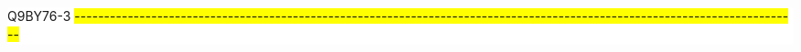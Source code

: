 Q9BY76-3
<span style='background-color: yellow;'>-</span><span style='background-color: yellow;'>-</span><span style='background-color: yellow;'>-</span><span style='background-color: yellow;'>-</span><span style='background-color: yellow;'>-</span><span style='background-color: yellow;'>-</span><span style='background-color: yellow;'>-</span><span style='background-color: yellow;'>-</span><span style='background-color: yellow;'>-</span><span style='background-color: yellow;'>-</span><span style='background-color: yellow;'>-</span><span style='background-color: yellow;'>-</span><span style='background-color: yellow;'>-</span><span style='background-color: yellow;'>-</span><span style='background-color: yellow;'>-</span><span style='background-color: yellow;'>-</span><span style='background-color: yellow;'>-</span><span style='background-color: yellow;'>-</span><span style='background-color: yellow;'>-</span><span style='background-color: yellow;'>-</span><span style='background-color: yellow;'>-</span><span style='background-color: yellow;'>-</span><span style='background-color: yellow;'>-</span><span style='background-color: yellow;'>-</span><span style='background-color: yellow;'>-</span><span style='background-color: yellow;'>-</span><span style='background-color: yellow;'>-</span><span style='background-color: yellow;'>-</span><span style='background-color: yellow;'>-</span><span style='background-color: yellow;'>-</span><span style='background-color: yellow;'>-</span><span style='background-color: yellow;'>-</span><span style='background-color: yellow;'>-</span><span style='background-color: yellow;'>-</span><span style='background-color: yellow;'>-</span><span style='background-color: yellow;'>-</span><span style='background-color: yellow;'>-</span><span style='background-color: yellow;'>-</span><span style='background-color: yellow;'>-</span><span style='background-color: yellow;'>-</span><span style='background-color: yellow;'>-</span><span style='background-color: yellow;'>-</span><span style='background-color: yellow;'>-</span><span style='background-color: yellow;'>-</span><span style='background-color: yellow;'>-</span><span style='background-color: yellow;'>-</span><span style='background-color: yellow;'>-</span><span style='background-color: yellow;'>-</span><span style='background-color: yellow;'>-</span><span style='background-color: yellow;'>-</span><span style='background-color: yellow;'>-</span><span style='background-color: yellow;'>-</span><span style='background-color: yellow;'>-</span><span style='background-color: yellow;'>-</span><span style='background-color: yellow;'>-</span><span style='background-color: yellow;'>-</span><span style='background-color: yellow;'>-</span><span style='background-color: yellow;'>-</span><span style='background-color: yellow;'>-</span><span style='background-color: yellow;'>-</span><span style='background-color: yellow;'>-</span><span style='background-color: yellow;'>-</span><span style='background-color: yellow;'>-</span><span style='background-color: yellow;'>-</span><span style='background-color: yellow;'>-</span><span style='background-color: yellow;'>-</span><span style='background-color: yellow;'>-</span><span style='background-color: yellow;'>-</span><span style='background-color: yellow;'>-</span><span style='background-color: yellow;'>-</span><span style='background-color: yellow;'>-</span><span style='background-color: yellow;'>-</span><span style='background-color: yellow;'>-</span><span style='background-color: yellow;'>-</span><span style='background-color: yellow;'>-</span><span style='background-color: yellow;'>-</span><span style='background-color: yellow;'>-</span><span style='background-color: yellow;'>-</span><span style='background-color: yellow;'>-</span><span style='background-color: yellow;'>-</span><span style='background-color: yellow;'>-</span><span style='background-color: yellow;'>-</span><span style='background-color: yellow;'>-</span><span style='background-color: yellow;'>-</span><span style='background-color: yellow;'>-</span><span style='background-color: yellow;'>-</span><span style='background-color: yellow;'>-</span><span style='background-color: yellow;'>-</span><span style='background-color: yellow;'>-</span><span style='background-color: yellow;'>-</span><span style='background-color: yellow;'>-</span><span style='background-color: yellow;'>-</span><span style='background-color: yellow;'>-</span><span style='background-color: yellow;'>-</span><span style='background-color: yellow;'>-</span><span style='background-color: yellow;'>-</span><span style='background-color: yellow;'>-</span><span style='background-color: yellow;'>-</span><span style='background-color: yellow;'>-</span><span style='background-color: yellow;'>-</span><span style='background-color: yellow;'>-</span><span style='background-color: yellow;'>-</span><span style='background-color: yellow;'>-</span><span style='background-color: yellow;'>-</span><span style='background-color: yellow;'>-</span><span style='background-color: yellow;'>-</span><span style='background-color: yellow;'>-</span><span style='background-color: yellow;'>-</span><span style='background-color: yellow;'>-</span><span style='background-color: yellow;'>-</span><span style='background-color: yellow;'>-</span><span style='background-color: yellow;'>-</span><span style='background-color: yellow;'>-</span><span style='background-color: yellow;'>-</span><span style='background-color: yellow;'>-</span><span style='background-color: yellow;'>-</span><span style='background-color: yellow;'>-</span><span style='background-color: yellow;'>-</span><span style='background-color: yellow;'>-</span><span style='background-color: yellow;'>-</span><span style='background-color: yellow;'>-</span><span style='background-color: yellow;'>-</span><span style='background-color: yellow;'>-</span>